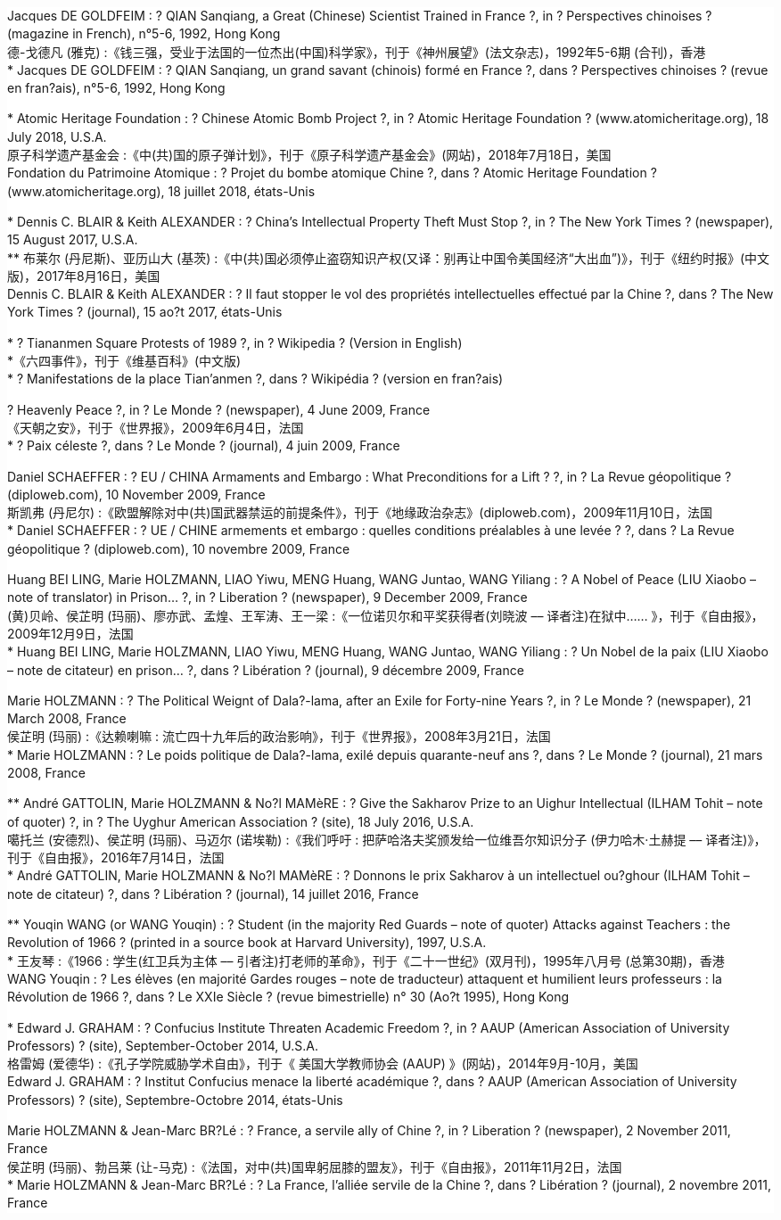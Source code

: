 <p>Jacques DE GOLDFEIM : ? QIAN Sanqiang, a Great (Chinese) Scientist Trained in France ?, in ? Perspectives chinoises ? (magazine in French), n°5-6, 1992, Hong Kong<br />
德-戈德凡 (雅克) :《钱三强，受业于法国的一位杰出(中国)科学家》，刊于《神州展望》(法文杂志)，1992年5-6期 (合刊)，香港<br />
* Jacques DE GOLDFEIM : ? QIAN Sanqiang, un grand savant (chinois) formé en France ?, dans ? Perspectives chinoises ? (revue en fran?ais), n°5-6, 1992, Hong Kong</p>
<p>* Atomic Heritage Foundation : ? Chinese Atomic Bomb Project ?, in ? Atomic Heritage Foundation ? (www.atomicheritage.org), 18 July 2018, U.S.A.<br />
原子科学遗产基金会 :《中(共)国的原子弹计划》，刊于《原子科学遗产基金会》(网站)，2018年7月18日，美国<br />
Fondation du Patrimoine Atomique : ? Projet du bombe atomique Chine ?, dans ? Atomic Heritage Foundation ? (www.atomicheritage.org), 18 juillet 2018, états-Unis</p>
<p>* Dennis C. BLAIR &amp; Keith ALEXANDER : ? China’s Intellectual Property Theft Must Stop ?, in ? The New York Times ? (newspaper), 15 August 2017, U.S.A.<br />
** 布莱尔 (丹尼斯)、亚历山大 (基茨) :《中(共)国必须停止盗窃知识产权(又译：别再让中国令美国经济“大出血”)》，刊于《纽约时报》(中文版)，2017年8月16日，美国<br />
Dennis C. BLAIR &amp; Keith ALEXANDER : ? Il faut stopper le vol des propriétés intellectuelles effectué par la Chine ?, dans ? The New York Times ? (journal), 15 ao?t 2017, états-Unis</p>
<p>* ? Tiananmen Square Protests of 1989 ?, in ? Wikipedia ? (Version in English)<br />
*《六四事件》，刊于《维基百科》(中文版)<br />
* ? Manifestations de la place Tian’anmen ?, dans ? Wikipédia ? (version en fran?ais)</p>
<p>? Heavenly Peace ?, in ? Le Monde ? (newspaper), 4 June 2009, France<br />
《天朝之安》，刊于《世界报》，2009年6月4日，法国<br />
* ? Paix céleste ?, dans ? Le Monde ? (journal), 4 juin 2009, France</p>
<p>Daniel SCHAEFFER : ? EU / CHINA Armaments and Embargo : What Preconditions for a Lift ? ?, in ? La Revue géopolitique ? (diploweb.com), 10 November 2009, France<br />
斯凯弗 (丹尼尔) :《欧盟解除对中(共)国武器禁运的前提条件》，刊于《地缘政治杂志》(diploweb.com)，2009年11月10日，法国<br />
* Daniel SCHAEFFER : ? UE / CHINE armements et embargo : quelles conditions préalables à une levée ? ?, dans ? La Revue géopolitique ? (diploweb.com), 10 novembre 2009, France</p>
<p>Huang BEI LING, Marie HOLZMANN, LIAO Yiwu, MENG Huang, WANG Juntao, WANG Yiliang : ? A Nobel of Peace (LIU Xiaobo – note of translator) in Prison… ?, in ? Liberation ? (newspaper), 9 December 2009, France<br />
(黄)贝岭、侯芷明 (玛丽)、廖亦武、孟煌、王军涛、王一梁 :《一位诺贝尔和平奖获得者(刘晓波 –– 译者注)在狱中…… 》，刊于《自由报》，2009年12月9日，法国<br />
* Huang BEI LING, Marie HOLZMANN, LIAO Yiwu, MENG Huang, WANG Juntao, WANG Yiliang : ? Un Nobel de la paix (LIU Xiaobo – note de citateur) en prison… ?, dans ? Libération ? (journal), 9 décembre 2009, France</p>
<p>Marie HOLZMANN : ? The Political Weignt of Dala?-lama, after an Exile for Forty-nine Years ?, in ? Le Monde ? (newspaper), 21 March 2008, France<br />
侯芷明 (玛丽) :《达赖喇嘛 : 流亡四十九年后的政治影响》，刊于《世界报》，2008年3月21日，法国<br />
* Marie HOLZMANN : ? Le poids politique de Dala?-lama, exilé depuis quarante-neuf ans ?, dans ? Le Monde ? (journal), 21 mars 2008, France</p>
<p>** André GATTOLIN, Marie HOLZMANN &amp; No?l MAMèRE : ? Give the Sakharov Prize to an Uighur Intellectual (ILHAM Tohit – note of quoter) ?, in ? The Uyghur American Association ? (site), 18 July 2016, U.S.A.<br />
噶托兰 (安德烈)、侯芷明 (玛丽)、马迈尔 (诺埃勒) :《我们呼吁 : 把萨哈洛夫奖颁发给一位维吾尔知识分子 (伊力哈木·土赫提 –– 译者注)》，刊于《自由报》，2016年7月14日，法国<br />
* André GATTOLIN, Marie HOLZMANN &amp; No?l MAMèRE : ? Donnons le prix Sakharov à un intellectuel ou?ghour (ILHAM Tohit – note de citateur) ?, dans ? Libération ? (journal), 14 juillet 2016, France</p>
<p>** Youqin WANG (or WANG Youqin) : ? Student (in the majority Red Guards – note of quoter) Attacks against Teachers : the Revolution of 1966 ? (printed in a source book at Harvard University), 1997, U.S.A.<br />
* 王友琴 :《1966 : 学生(红卫兵为主体 –– 引者注)打老师的革命》，刊于《二十一世纪》(双月刊)，1995年八月号 (总第30期)，香港<br />
WANG Youqin : ? Les élèves (en majorité Gardes rouges – note de traducteur) attaquent et humilient leurs professeurs : la Révolution de 1966 ?, dans ? Le XXIe Siècle ? (revue bimestrielle) n° 30 (Ao?t 1995), Hong Kong</p>
<p>* Edward J. GRAHAM : ? Confucius Institute Threaten Academic Freedom ?, in ? AAUP (American Association of University Professors) ? (site), September-October 2014, U.S.A.<br />
格雷姆 (爱德华) :《孔子学院威胁学术自由》，刊于《 美国大学教师协会 (AAUP) 》(网站)，2014年9月-10月，美国<br />
Edward J. GRAHAM : ? Institut Confucius menace la liberté académique ?, dans ? AAUP (American Association of University Professors) ? (site), Septembre-Octobre 2014, états-Unis</p>
<p>Marie HOLZMANN &amp; Jean-Marc BR?Lé : ? France, a servile ally of Chine ?, in ? Liberation ? (newspaper), 2 November 2011, France<br />
侯芷明 (玛丽)、勃吕莱 (让-马克) :《法国，对中(共)国卑躬屈膝的盟友》，刊于《自由报》，2011年11月2日，法国<br />
* Marie HOLZMANN &amp; Jean-Marc BR?Lé : ? La France, l’alliée servile de la Chine ?, dans ? Libération ? (journal), 2 novembre 2011, France</p>